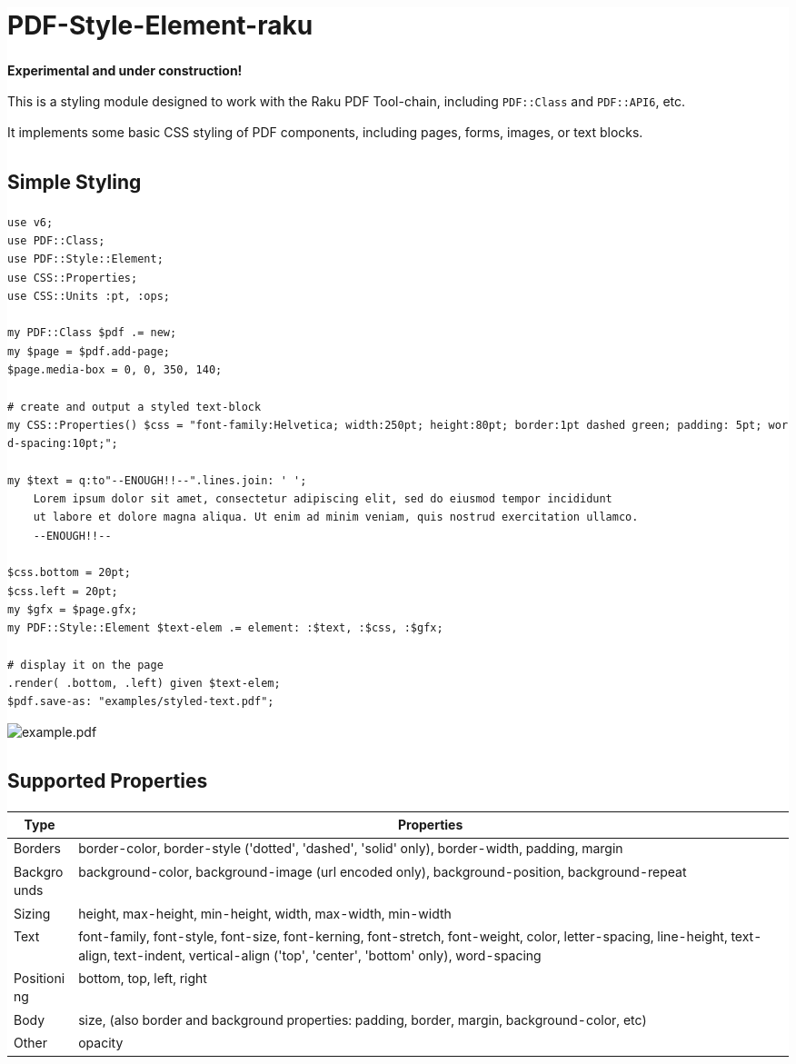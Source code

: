 PDF-Style-Element-raku
============
__Experimental and under construction!__

This is a styling module designed to work with the Raku PDF Tool-chain, including  `PDF::Class` and `PDF::API6`, etc.

It implements some basic CSS styling of PDF components, including pages, forms, images, or text blocks.

## Simple Styling

```
use v6;
use PDF::Class;
use PDF::Style::Element;
use CSS::Properties;
use CSS::Units :pt, :ops;

my PDF::Class $pdf .= new;
my $page = $pdf.add-page;
$page.media-box = 0, 0, 350, 140;

# create and output a styled text-block
my CSS::Properties() $css = "font-family:Helvetica; width:250pt; height:80pt; border:1pt dashed green; padding: 5pt; word-spacing:10pt;";

my $text = q:to"--ENOUGH!!--".lines.join: ' ';
    Lorem ipsum dolor sit amet, consectetur adipiscing elit, sed do eiusmod tempor incididunt
    ut labore et dolore magna aliqua. Ut enim ad minim veniam, quis nostrud exercitation ullamco.
    --ENOUGH!!--

$css.bottom = 20pt;
$css.left = 20pt;
my $gfx = $page.gfx;
my PDF::Style::Element $text-elem .= element: :$text, :$css, :$gfx;

# display it on the page
.render( .bottom, .left) given $text-elem;
$pdf.save-as: "examples/styled-text.pdf";
```
![example.pdf](examples/.previews/styled-text-001.png)

## Supported Properties

Type | Properties
---  | ---
Borders | border-color, border-style ('dotted', 'dashed', 'solid' only),  border-width, padding, margin
Backgrounds | background-color, background-image (url encoded only), background-position, background-repeat
Sizing  | height, max-height, min-height, width, max-width, min-width
Text | font-family, font-style, font-size, font-kerning, font-stretch, font-weight, color, letter-spacing, line-height, text-align, text-indent, vertical-align ('top', 'center', 'bottom' only), word-spacing 
Positioning  | bottom, top, left, right
Body | size, (also border and background properties: padding, border, margin, background-color, etc)
Other | opacity
